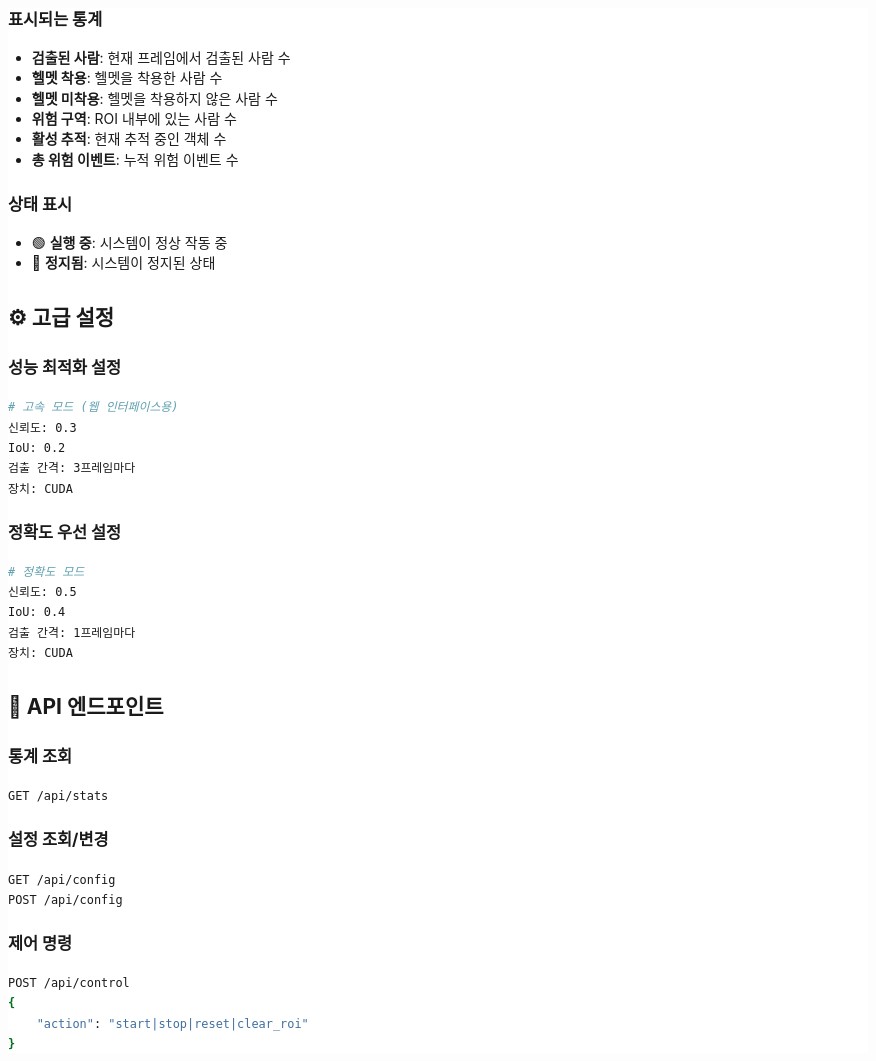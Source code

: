 ### **표시되는 통계**
- **검출된 사람**: 현재 프레임에서 검출된 사람 수
- **헬멧 착용**: 헬멧을 착용한 사람 수
- **헬멧 미착용**: 헬멧을 착용하지 않은 사람 수
- **위험 구역**: ROI 내부에 있는 사람 수
- **활성 추적**: 현재 추적 중인 객체 수
- **총 위험 이벤트**: 누적 위험 이벤트 수

### **상태 표시**
- 🟢 **실행 중**: 시스템이 정상 작동 중
- 🔴 **정지됨**: 시스템이 정지된 상태

## ⚙️ **고급 설정**

### **성능 최적화 설정**
```bash
# 고속 모드 (웹 인터페이스용)
신뢰도: 0.3
IoU: 0.2
검출 간격: 3프레임마다
장치: CUDA
```

### **정확도 우선 설정**
```bash
# 정확도 모드
신뢰도: 0.5
IoU: 0.4
검출 간격: 1프레임마다
장치: CUDA
```

## 🔧 **API 엔드포인트**

### **통계 조회**
```bash
GET /api/stats
```

### **설정 조회/변경**
```bash
GET /api/config
POST /api/config
```

### **제어 명령**
```bash
POST /api/control
{
    "action": "start|stop|reset|clear_roi"
}
```
